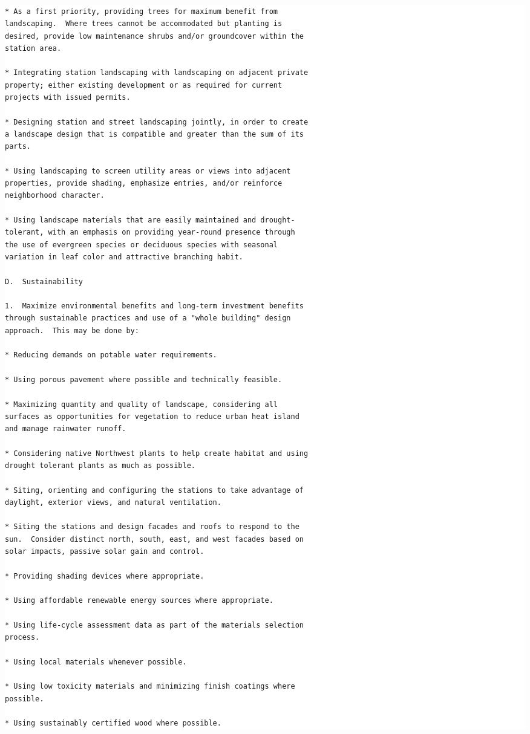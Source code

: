     * As a first priority, providing trees for maximum benefit from  
    landscaping.  Where trees cannot be accommodated but planting is  
    desired, provide low maintenance shrubs and/or groundcover within the  
    station area.  
  
    * Integrating station landscaping with landscaping on adjacent private  
    property; either existing development or as required for current  
    projects with issued permits.  
  
    * Designing station and street landscaping jointly, in order to create  
    a landscape design that is compatible and greater than the sum of its  
    parts.  
  
    * Using landscaping to screen utility areas or views into adjacent  
    properties, provide shading, emphasize entries, and/or reinforce  
    neighborhood character.  
  
    * Using landscape materials that are easily maintained and drought-  
    tolerant, with an emphasis on providing year-round presence through  
    the use of evergreen species or deciduous species with seasonal  
    variation in leaf color and attractive branching habit.  
  
    D.  Sustainability  
  
    1.  Maximize environmental benefits and long-term investment benefits  
    through sustainable practices and use of a "whole building" design  
    approach.  This may be done by:  
  
    * Reducing demands on potable water requirements.  
  
    * Using porous pavement where possible and technically feasible.  
  
    * Maximizing quantity and quality of landscape, considering all  
    surfaces as opportunities for vegetation to reduce urban heat island  
    and manage rainwater runoff.  
  
    * Considering native Northwest plants to help create habitat and using  
    drought tolerant plants as much as possible.  
  
    * Siting, orienting and configuring the stations to take advantage of  
    daylight, exterior views, and natural ventilation.  
  
    * Siting the stations and design facades and roofs to respond to the  
    sun.  Consider distinct north, south, east, and west facades based on  
    solar impacts, passive solar gain and control.  
  
    * Providing shading devices where appropriate.  
  
    * Using affordable renewable energy sources where appropriate.  
  
    * Using life-cycle assessment data as part of the materials selection  
    process.  
  
    * Using local materials whenever possible.  
  
    * Using low toxicity materials and minimizing finish coatings where  
    possible.  
  
    * Using sustainably certified wood where possible.  
  